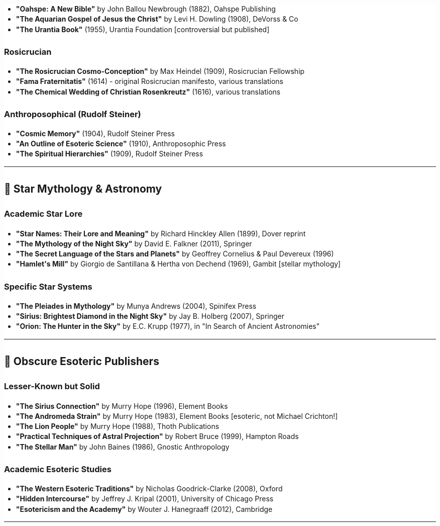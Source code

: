 - **"Oahspe: A New Bible"** by John Ballou Newbrough (1882), Oahspe Publishing
- **"The Aquarian Gospel of Jesus the Christ"** by Levi H. Dowling (1908), DeVorss & Co
- **"The Urantia Book"** (1955), Urantia Foundation [controversial but published]

### Rosicrucian

- **"The Rosicrucian Cosmo-Conception"** by Max Heindel (1909), Rosicrucian Fellowship
- **"Fama Fraternitatis"** (1614) - original Rosicrucian manifesto, various translations
- **"The Chemical Wedding of Christian Rosenkreutz"** (1616), various translations

### Anthroposophical (Rudolf Steiner)

- **"Cosmic Memory"** (1904), Rudolf Steiner Press
- **"An Outline of Esoteric Science"** (1910), Anthroposophic Press
- **"The Spiritual Hierarchies"** (1909), Rudolf Steiner Press

---

## 🌠 Star Mythology & Astronomy

### Academic Star Lore

- **"Star Names: Their Lore and Meaning"** by Richard Hinckley Allen (1899), Dover reprint
- **"The Mythology of the Night Sky"** by David E. Falkner (2011), Springer
- **"The Secret Language of the Stars and Planets"** by Geoffrey Cornelius & Paul Devereux (1996)
- **"Hamlet's Mill"** by Giorgio de Santillana & Hertha von Dechend (1969), Gambit [stellar mythology]

### Specific Star Systems

- **"The Pleiades in Mythology"** by Munya Andrews (2004), Spinifex Press
- **"Sirius: Brightest Diamond in the Night Sky"** by Jay B. Holberg (2007), Springer
- **"Orion: The Hunter in the Sky"** by E.C. Krupp (1977), in "In Search of Ancient Astronomies"

---

## 📖 Obscure Esoteric Publishers

### Lesser-Known but Solid

- **"The Sirius Connection"** by Murry Hope (1996), Element Books
- **"The Andromeda Strain"** by Murry Hope (1983), Element Books [esoteric, not Michael Crichton!]
- **"The Lion People"** by Murry Hope (1988), Thoth Publications
- **"Practical Techniques of Astral Projection"** by Robert Bruce (1999), Hampton Roads
- **"The Stellar Man"** by John Baines (1986), Gnostic Anthropology

### Academic Esoteric Studies

- **"The Western Esoteric Traditions"** by Nicholas Goodrick-Clarke (2008), Oxford
- **"Hidden Intercourse"** by Jeffrey J. Kripal (2001), University of Chicago Press
- **"Esotericism and the Academy"** by Wouter J. Hanegraaff (2012), Cambridge

---